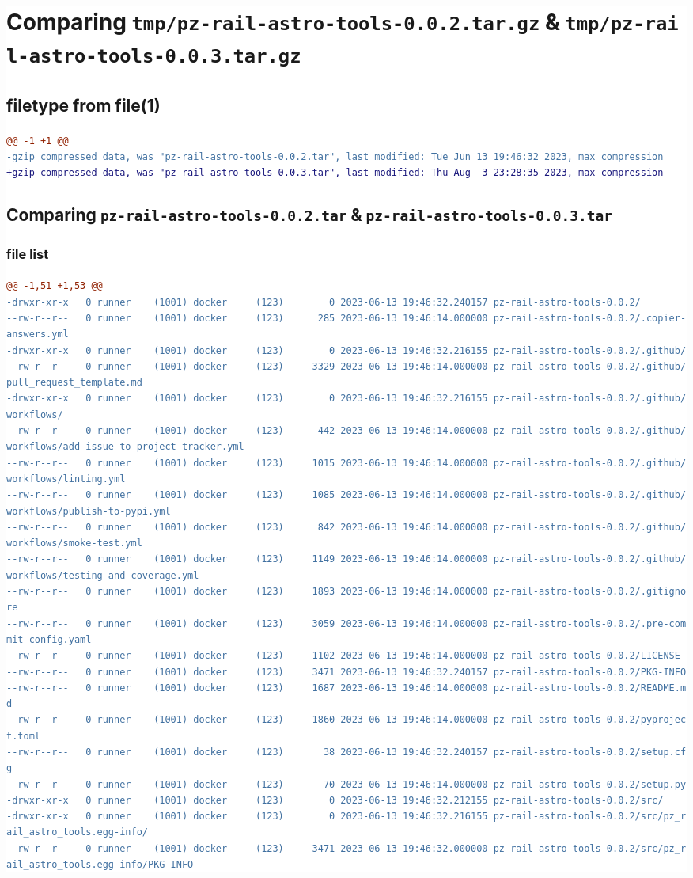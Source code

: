 # Comparing `tmp/pz-rail-astro-tools-0.0.2.tar.gz` & `tmp/pz-rail-astro-tools-0.0.3.tar.gz`

## filetype from file(1)

```diff
@@ -1 +1 @@
-gzip compressed data, was "pz-rail-astro-tools-0.0.2.tar", last modified: Tue Jun 13 19:46:32 2023, max compression
+gzip compressed data, was "pz-rail-astro-tools-0.0.3.tar", last modified: Thu Aug  3 23:28:35 2023, max compression
```

## Comparing `pz-rail-astro-tools-0.0.2.tar` & `pz-rail-astro-tools-0.0.3.tar`

### file list

```diff
@@ -1,51 +1,53 @@
-drwxr-xr-x   0 runner    (1001) docker     (123)        0 2023-06-13 19:46:32.240157 pz-rail-astro-tools-0.0.2/
--rw-r--r--   0 runner    (1001) docker     (123)      285 2023-06-13 19:46:14.000000 pz-rail-astro-tools-0.0.2/.copier-answers.yml
-drwxr-xr-x   0 runner    (1001) docker     (123)        0 2023-06-13 19:46:32.216155 pz-rail-astro-tools-0.0.2/.github/
--rw-r--r--   0 runner    (1001) docker     (123)     3329 2023-06-13 19:46:14.000000 pz-rail-astro-tools-0.0.2/.github/pull_request_template.md
-drwxr-xr-x   0 runner    (1001) docker     (123)        0 2023-06-13 19:46:32.216155 pz-rail-astro-tools-0.0.2/.github/workflows/
--rw-r--r--   0 runner    (1001) docker     (123)      442 2023-06-13 19:46:14.000000 pz-rail-astro-tools-0.0.2/.github/workflows/add-issue-to-project-tracker.yml
--rw-r--r--   0 runner    (1001) docker     (123)     1015 2023-06-13 19:46:14.000000 pz-rail-astro-tools-0.0.2/.github/workflows/linting.yml
--rw-r--r--   0 runner    (1001) docker     (123)     1085 2023-06-13 19:46:14.000000 pz-rail-astro-tools-0.0.2/.github/workflows/publish-to-pypi.yml
--rw-r--r--   0 runner    (1001) docker     (123)      842 2023-06-13 19:46:14.000000 pz-rail-astro-tools-0.0.2/.github/workflows/smoke-test.yml
--rw-r--r--   0 runner    (1001) docker     (123)     1149 2023-06-13 19:46:14.000000 pz-rail-astro-tools-0.0.2/.github/workflows/testing-and-coverage.yml
--rw-r--r--   0 runner    (1001) docker     (123)     1893 2023-06-13 19:46:14.000000 pz-rail-astro-tools-0.0.2/.gitignore
--rw-r--r--   0 runner    (1001) docker     (123)     3059 2023-06-13 19:46:14.000000 pz-rail-astro-tools-0.0.2/.pre-commit-config.yaml
--rw-r--r--   0 runner    (1001) docker     (123)     1102 2023-06-13 19:46:14.000000 pz-rail-astro-tools-0.0.2/LICENSE
--rw-r--r--   0 runner    (1001) docker     (123)     3471 2023-06-13 19:46:32.240157 pz-rail-astro-tools-0.0.2/PKG-INFO
--rw-r--r--   0 runner    (1001) docker     (123)     1687 2023-06-13 19:46:14.000000 pz-rail-astro-tools-0.0.2/README.md
--rw-r--r--   0 runner    (1001) docker     (123)     1860 2023-06-13 19:46:14.000000 pz-rail-astro-tools-0.0.2/pyproject.toml
--rw-r--r--   0 runner    (1001) docker     (123)       38 2023-06-13 19:46:32.240157 pz-rail-astro-tools-0.0.2/setup.cfg
--rw-r--r--   0 runner    (1001) docker     (123)       70 2023-06-13 19:46:14.000000 pz-rail-astro-tools-0.0.2/setup.py
-drwxr-xr-x   0 runner    (1001) docker     (123)        0 2023-06-13 19:46:32.212155 pz-rail-astro-tools-0.0.2/src/
-drwxr-xr-x   0 runner    (1001) docker     (123)        0 2023-06-13 19:46:32.216155 pz-rail-astro-tools-0.0.2/src/pz_rail_astro_tools.egg-info/
--rw-r--r--   0 runner    (1001) docker     (123)     3471 2023-06-13 19:46:32.000000 pz-rail-astro-tools-0.0.2/src/pz_rail_astro_tools.egg-info/PKG-INFO
```
